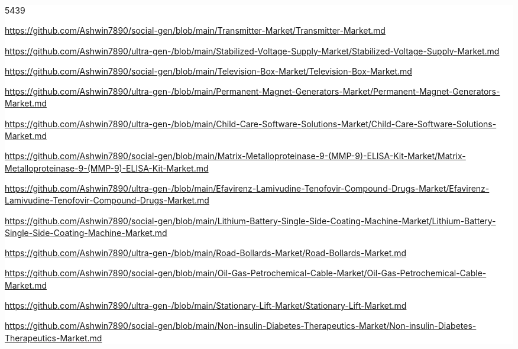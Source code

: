 5439</p><p><a href="https://github.com/Ashwin7890/social-gen/blob/main/Transmitter-Market/Transmitter-Market.md">https://github.com/Ashwin7890/social-gen/blob/main/Transmitter-Market/Transmitter-Market.md</a></p><p><a href="https://github.com/Ashwin7890/ultra-gen-/blob/main/Stabilized-Voltage-Supply-Market/Stabilized-Voltage-Supply-Market.md">https://github.com/Ashwin7890/ultra-gen-/blob/main/Stabilized-Voltage-Supply-Market/Stabilized-Voltage-Supply-Market.md</a></p><p><a href="https://github.com/Ashwin7890/social-gen/blob/main/Television-Box-Market/Television-Box-Market.md">https://github.com/Ashwin7890/social-gen/blob/main/Television-Box-Market/Television-Box-Market.md</a></p><p><a href="https://github.com/Ashwin7890/ultra-gen-/blob/main/Permanent-Magnet-Generators-Market/Permanent-Magnet-Generators-Market.md">https://github.com/Ashwin7890/ultra-gen-/blob/main/Permanent-Magnet-Generators-Market/Permanent-Magnet-Generators-Market.md</a></p><p><a href="https://github.com/Ashwin7890/ultra-gen-/blob/main/Child-Care-Software-Solutions-Market/Child-Care-Software-Solutions-Market.md">https://github.com/Ashwin7890/ultra-gen-/blob/main/Child-Care-Software-Solutions-Market/Child-Care-Software-Solutions-Market.md</a></p><p><a href="https://github.com/Ashwin7890/social-gen/blob/main/Matrix-Metalloproteinase-9-(MMP-9)-ELISA-Kit-Market/Matrix-Metalloproteinase-9-(MMP-9)-ELISA-Kit-Market.md">https://github.com/Ashwin7890/social-gen/blob/main/Matrix-Metalloproteinase-9-(MMP-9)-ELISA-Kit-Market/Matrix-Metalloproteinase-9-(MMP-9)-ELISA-Kit-Market.md</a></p><p><a href="https://github.com/Ashwin7890/ultra-gen-/blob/main/Efavirenz-Lamivudine-Tenofovir-Compound-Drugs-Market/Efavirenz-Lamivudine-Tenofovir-Compound-Drugs-Market.md">https://github.com/Ashwin7890/ultra-gen-/blob/main/Efavirenz-Lamivudine-Tenofovir-Compound-Drugs-Market/Efavirenz-Lamivudine-Tenofovir-Compound-Drugs-Market.md</a></p><p><a href="https://github.com/Ashwin7890/social-gen/blob/main/Lithium-Battery-Single-Side-Coating-Machine-Market/Lithium-Battery-Single-Side-Coating-Machine-Market.md">https://github.com/Ashwin7890/social-gen/blob/main/Lithium-Battery-Single-Side-Coating-Machine-Market/Lithium-Battery-Single-Side-Coating-Machine-Market.md</a></p><p><a href="https://github.com/Ashwin7890/ultra-gen-/blob/main/Road-Bollards-Market/Road-Bollards-Market.md">https://github.com/Ashwin7890/ultra-gen-/blob/main/Road-Bollards-Market/Road-Bollards-Market.md</a></p><p><a href="https://github.com/Ashwin7890/social-gen/blob/main/Oil-Gas-Petrochemical-Cable-Market/Oil-Gas-Petrochemical-Cable-Market.md">https://github.com/Ashwin7890/social-gen/blob/main/Oil-Gas-Petrochemical-Cable-Market/Oil-Gas-Petrochemical-Cable-Market.md</a></p><p><a href="https://github.com/Ashwin7890/ultra-gen-/blob/main/Stationary-Lift-Market/Stationary-Lift-Market.md">https://github.com/Ashwin7890/ultra-gen-/blob/main/Stationary-Lift-Market/Stationary-Lift-Market.md</a></p><p><a href="https://github.com/Ashwin7890/social-gen/blob/main/Non-insulin-Diabetes-Therapeutics-Market/Non-insulin-Diabetes-Therapeutics-Market.md">https://github.com/Ashwin7890/social-gen/blob/main/Non-insulin-Diabetes-Therapeutics-Market/Non-insulin-Diabetes-Therapeutics-Market.md</a></p>
